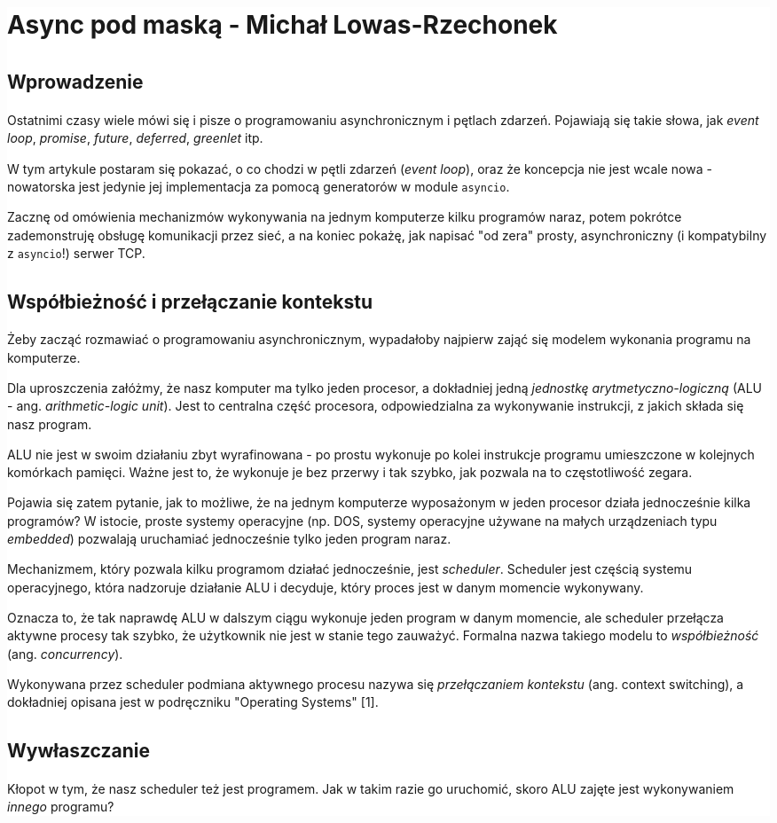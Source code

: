 # Async pod maską - Michał Lowas-Rzechonek

## Wprowadzenie

Ostatnimi czasy wiele mówi się i pisze o programowaniu asynchronicznym i
pętlach zdarzeń. Pojawiają się takie słowa, jak *event loop*, *promise*,
*future*, *deferred*, *greenlet* itp.

W tym artykule postaram się pokazać, o co chodzi w pętli zdarzeń (*event loop*),
oraz że koncepcja nie jest wcale nowa - nowatorska jest jedynie jej
implementacja za pomocą generatorów w module `asyncio`.

Zacznę od omówienia mechanizmów wykonywania na jednym komputerze kilku
programów naraz, potem pokrótce zademonstruję obsługę komunikacji przez sieć,
a na koniec pokażę, jak napisać "od zera" prosty, asynchroniczny (i
kompatybilny z&nbsp;`asyncio`!) serwer TCP.

## Współbieżność i przełączanie kontekstu

Żeby zacząć rozmawiać o programowaniu asynchronicznym, wypadałoby
najpierw zająć się modelem wykonania programu na komputerze.

Dla uproszczenia załóżmy, że nasz komputer ma tylko jeden procesor, a
dokładniej jedną *jednostkę arytmetyczno-logiczną* (ALU - ang. *arithmetic-logic
unit*). Jest to centralna część procesora, odpowiedzialna za wykonywanie
instrukcji, z jakich składa się nasz program.

ALU nie jest w swoim działaniu zbyt wyrafinowana - po prostu wykonuje po kolei
instrukcje programu umieszczone w kolejnych komórkach pamięci. Ważne jest to,
że wykonuje je bez przerwy i tak szybko, jak pozwala na to częstotliwość zegara.

Pojawia się zatem pytanie, jak to możliwe, że na jednym komputerze wyposażonym w
jeden procesor działa jednocześnie kilka programów? W istocie, proste systemy
operacyjne (np. DOS, systemy operacyjne używane na małych urządzeniach typu
*embedded*) pozwalają uruchamiać jednocześnie tylko jeden program naraz.

Mechanizmem, który pozwala kilku programom działać jednocześnie, jest
*scheduler*. Scheduler jest częścią systemu operacyjnego, która nadzoruje
działanie ALU i&nbsp;decyduje, który proces jest w danym momencie wykonywany.

Oznacza to, że tak naprawdę ALU w dalszym ciągu wykonuje jeden program
w&nbsp;danym momencie, ale scheduler przełącza aktywne procesy tak szybko, że
użytkownik nie jest w stanie tego zauważyć. Formalna nazwa takiego modelu to
*współbieżność* (ang.  *concurrency*).

Wykonywana przez scheduler podmiana aktywnego procesu nazywa się
*przełączaniem kontekstu* (ang. context switching), a dokładniej opisana jest w
podręczniku "Operating Systems" [1].

## Wywłaszczanie

Kłopot w tym, że nasz scheduler też jest programem. Jak w takim razie go
uruchomić, skoro ALU zajęte jest wykonywaniem *innego* programu?
